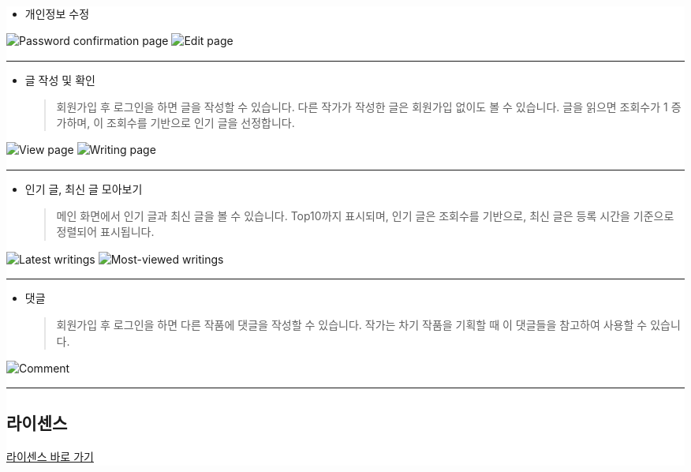 
- 개인정보 수정
<p>
  <img src="res/screenshots/screenshot_06.png" alt="Password confirmation page" height="500px">
  <img src="res/screenshots/screenshot_07.png" alt="Edit page" height="500px">
</p>

---

- 글 작성 및 확인
  > 회원가입 후 로그인을 하면 글을 작성할 수 있습니다. 다른 작가가 작성한 글은 회원가입 없이도 볼 수 있습니다. 글을 읽으면 조회수가 1 증가하며, 이 조회수를 기반으로 인기 글을 선정합니다.

<p>
  <img src="res/screenshots/screenshot_08.png" alt="View page" height="500px">
  <img src="res/screenshots/screenshot_09.png" alt="Writing page" height="500px">
</p>

---

- 인기 글, 최신 글 모아보기
  > 메인 화면에서 인기 글과 최신 글을 볼 수 있습니다. Top10까지 표시되며, 인기 글은 조회수를 기반으로, 최신 글은 등록 시간을 기준으로 정렬되어 표시됩니다.

<p>
  <img src="res/screenshots/screenshot_10.png" alt="Latest writings" height="500px">
  <img src="res/screenshots/screenshot_11.png" alt="Most-viewed writings" height="500px">
</p>

---

- 댓글
  > 회원가입 후 로그인을 하면 다른 작품에 댓글을 작성할 수 있습니다. 작가는 차기 작품을 기획할 때 이 댓글들을 참고하여 사용할 수 있습니다.

<img src="res/screenshots/screenshot_12.png" alt="Comment" height="500px">

---


## 라이센스

[라이센스 바로 가기](LICENSE.md)


